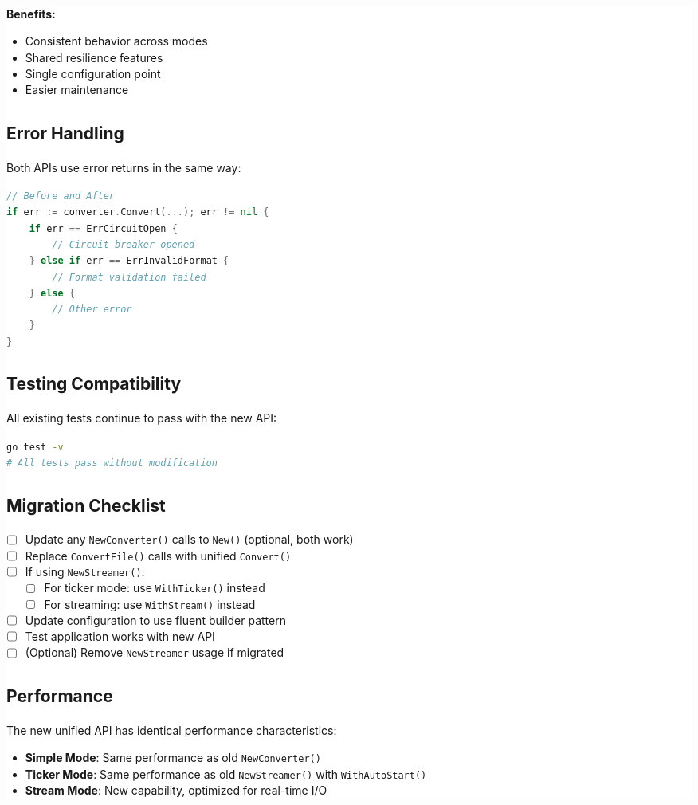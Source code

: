 **Benefits:**
- Consistent behavior across modes
- Shared resilience features
- Single configuration point
- Easier maintenance

## Error Handling

Both APIs use error returns in the same way:

```go
// Before and After
if err := converter.Convert(...); err != nil {
    if err == ErrCircuitOpen {
        // Circuit breaker opened
    } else if err == ErrInvalidFormat {
        // Format validation failed
    } else {
        // Other error
    }
}
```

## Testing Compatibility

All existing tests continue to pass with the new API:

```bash
go test -v
# All tests pass without modification
```

## Migration Checklist

- [ ] Update any `NewConverter()` calls to `New()` (optional, both work)
- [ ] Replace `ConvertFile()` calls with unified `Convert()`
- [ ] If using `NewStreamer()`:
  - [ ] For ticker mode: use `WithTicker()` instead
  - [ ] For streaming: use `WithStream()` instead
- [ ] Update configuration to use fluent builder pattern
- [ ] Test application works with new API
- [ ] (Optional) Remove `NewStreamer` usage if migrated

## Performance

The new unified API has identical performance characteristics:

- **Simple Mode**: Same performance as old `NewConverter()`
- **Ticker Mode**: Same performance as old `NewStreamer()` with `WithAutoStart()`
- **Stream Mode**: New capability, optimized for real-time I/O
